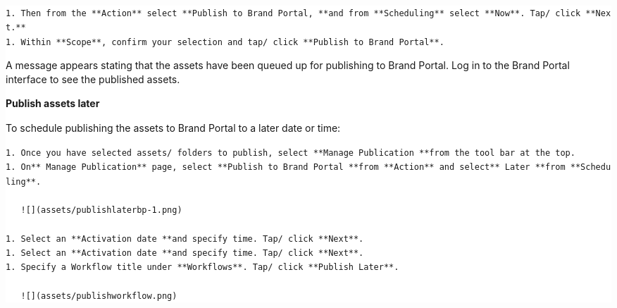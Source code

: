     1. Then from the **Action** select **Publish to Brand Portal, **and from **Scheduling** select **Now**. Tap/ click **Next.**
    1. Within **Scope**, confirm your selection and tap/ click **Publish to Brand Portal**.

   A message appears stating that the assets have been queued up for publishing to Brand Portal. Log in to the Brand Portal interface to see the published assets.

   **Publish assets later**

   To schedule publishing the assets to Brand Portal to a later date or time:

    1. Once you have selected assets/ folders to publish, select **Manage Publication **from the tool bar at the top.
    1. On** Manage Publication** page, select **Publish to Brand Portal **from **Action** and select** Later **from **Scheduling**.
    
       ![](assets/publishlaterbp-1.png)

    1. Select an **Activation date **and specify time. Tap/ click **Next**.
    1. Select an **Activation date **and specify time. Tap/ click **Next**.
    1. Specify a Workflow title under **Workflows**. Tap/ click **Publish Later**.
    
       ![](assets/publishworkflow.png)
